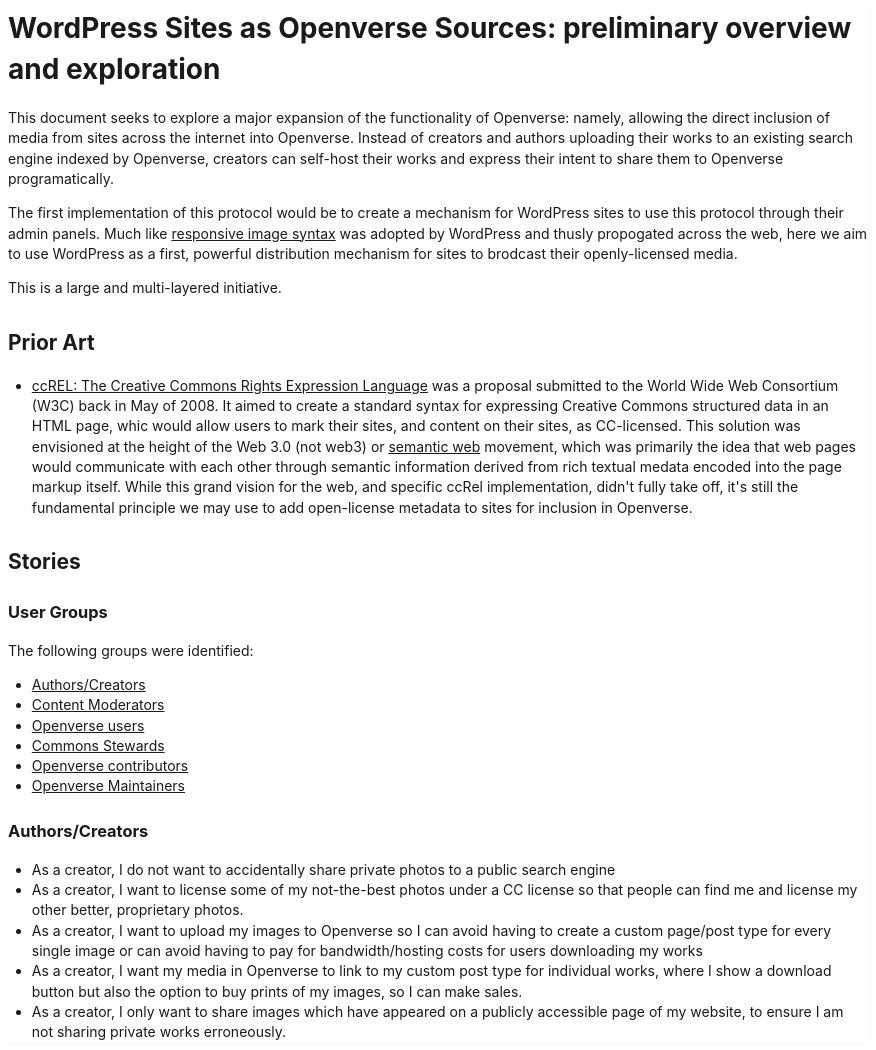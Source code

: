 # WordPress Sites as Openverse Sources: preliminary overview and exploration

This document seeks to explore a major expansion of the functionality of
Openverse: namely, allowing the direct inclusion of media from sites across the
internet into Openverse. Instead of creators and authors uploading their works
to an existing search engine indexed by Openverse, creators can self-host their
works and express their intent to share them to Openverse programatically.

The first implementation of this protocol would be to create a mechanism for
WordPress sites to use this protocol through their admin panels. Much like
[responsive image syntax](https://make.wordpress.org/core/2015/09/30/responsive-images-merge-proposal/)
was adopted by WordPress and thusly propogated across the web, here we aim to
use WordPress as a first, powerful distribution mechanism for sites to brodcast
their openly-licensed media.

This is a large and multi-layered initiative.

## Prior Art

- [ccREL: The Creative Commons Rights Expression Language](https://www.w3.org/Submission/ccREL/)
  was a proposal submitted to the World Wide Web Consortium (W3C) back in May
  of 2008. It aimed to create a standard syntax for expressing Creative Commons
  structured data in an HTML page, whic would allow users to mark their sites,
  and content on their sites, as CC-licensed. This solution was envisioned at
  the height of the Web 3.0 (not web3) or
  [semantic web](https://en.wikipedia.org/wiki/Semantic_Web) movement, which was
  primarily the idea that web pages would communicate with each other through
  semantic information derived from rich textual medata encoded into the page
  markup itself. While this grand vision for the web, and specific ccRel
  implementation, didn't fully take off, it's still the fundamental principle we
  may use to add open-license metadata to sites for inclusion in Openverse.

## Stories

### User Groups

The following groups were identified:

- [Authors/Creators](#authorscreators)
- [Content Moderators](#content-moderators)
- [Openverse users](#openverse-users)
- [Commons Stewards](#commons-stewards)
- [Openverse contributors](#openverse-contributors)
- [Openverse Maintainers](#openverse-maintainers)

### Authors/Creators

- As a creator, I do not want to accidentally share private photos to a public
  search engine
- As a creator, I want to license some of my not-the-best photos under a CC
  license so that people can find me and license my other better, proprietary
  photos.
- As a creator, I want to upload my images to Openverse so I can avoid having to
  create a custom page/post type for every single image or can avoid having to
  pay for bandwidth/hosting costs for users downloading my works
- As a creator, I want my media in Openverse to link to my custom post type for
  individual works, where I show a download button but also the option to buy
  prints of my images, so I can make sales.
- As a creator, I only want to share images which have appeared on a publicly
  accessible page of my website, to ensure I am not sharing private works
  erroneously.